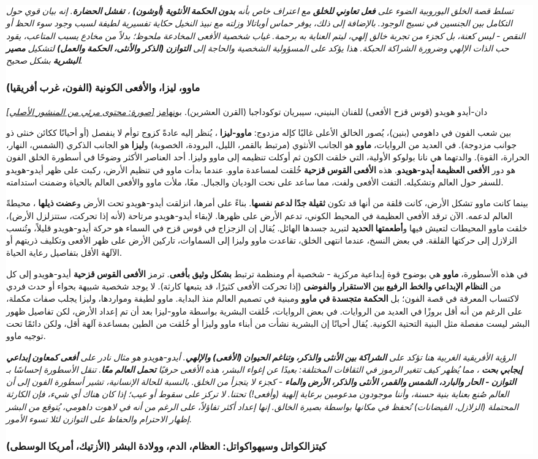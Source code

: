 _تسلط قصة الخلق اليوروبية الضوء على **فعل تعاوني للخلق** مع اعتراف خاص بأنه **بدون الحكمة الأنثوية (أوشون)** ، **تفشل الحضارة**. إنه بيان قوي حول التكامل بين الجنسين في نسيج الوجود. بالإضافة إلى ذلك، يوفر حماس أوباتالا وزلته مع نبيذ النخيل حكاية تفسيرية لطيفة لسبب وجود سوء الحظ أو النقص - ليس كعنة، بل كجزء من تجربة خالق إلهي، ليتم العناية به برحمة. غياب شخصية الأفعى المخادعة ملحوظ؛ بدلاً من مخادع يسبب المتاعب، يقود حب الذات الإلهي وضرورة الشراكة الحبكة. هذا يؤكد على المسؤولية الشخصية والحاجة إلى **التوازن (الذكر والأنثى، الحكمة والعمل)** لتشكيل **مصير البشرية** بشكل صحيح._

### ماوو، ليزا، والأفعى الكونية (الفون، غرب أفريقيا)


[*[صورة: محتوى مرئي من المنشور الأصلي]*](https://substackcdn.com/image/fetch/$s_!KLET!,f_auto,q_auto:good,fl_progressive:steep/https%3A%2F%2Fsubstack-post-media.s3.amazonaws.com%2Fpublic%2Fimages%2F9219baab-9b16-4bb2-a812-6b366ef4f31b_640x292.avif) دان-أيدو هويدو (قوس قزح الأفعى) للفنان البنيني، سيبريان توكوداجبا (القرن العشرين). [بونهامز](https://www.bonhams.com/auctions/16771/lot/46/)

بين شعب الفون في داهومي (بنين)، يُصور الخالق الأعلى غالبًا كإله مزدوج: **ماوو-ليزا** ، يُنظر إليه عادةً كزوج توأم لا ينفصل (أو أحيانًا ككائن خنثى ذو جوانب مزدوجة). في العديد من الروايات، **ماوو** هو الجانب الأنثوي (مرتبط بالقمر، الليل، البرودة، الخصوبة) و**ليزا** هو الجانب الذكري (الشمس، النهار، الحرارة، القوة). والدتهما هي نانا بولوكو الأولية، التي خلقت الكون ثم أوكلت تنظيمه إلى ماوو وليزا. أحد العناصر الأكثر وضوحًا في أسطورة الخلق الفون هو دور **الأفعى العظيمة أيدو-هويدو**. هذه **الأفعى القوس قزحية** خُلقت لمساعدة ماوو. عندما بدأت ماوو في تنظيم الأرض، ركبت على ظهر أيدو-هويدو للسفر حول العالم وتشكيله. التفت الأفعى ولفت، مما ساعد على نحت الوديان والجبال. معًا، ملأت ماوو والأفعى العالم بالحياة وضمنت استدامته.

بينما كانت ماوو تشكل الأرض، كانت قلقة من أنها قد تكون **ثقيلة جدًا لدعم نفسها**. بناءً على أمرها، انزلقت أيدو-هويدو تحت الأرض و**عضت ذيلها** ، محيطةً العالم لدعمه. الآن ترقد الأفعى العظيمة في المحيط الكوني، تدعم الأرض على ظهرها. لإبقاء أيدو-هويدو مرتاحة (لأنه إذا تحركت، ستتزلزل الأرض)، خلقت ماوو المحيطات لتعيش فيها و**أطعمتها الحديد** لتبريد جسدها الهائل. يُقال إن الزجزاج في قوس قزح في السماء هو حركة أيدو-هويدو قليلاً، وتُنسب الزلازل إلى حركتها القلقة. في بعض النسخ، عندما انتهى الخلق، تقاعدت ماوو وليزا إلى السماوات، تاركين الأرض على ظهر الأفعى وتكليف ذريتهم أو الآلهة الأقل بتفاصيل رعاية الحياة.

في هذه الأسطورة، **ماوو** هي بوضوح قوة إبداعية مركزية - شخصية أم ومنظمة ترتبط **بشكل وثيق بأفعى**. ترمز **الأفعى القوس قزحية** أيدو-هويدو إلى كل من **النظام الإبداعي والخط الرفيع بين الاستقرار والفوضى** (إذا تحركت الأفعى كثيرًا، قد يتبعها كارثة). لا يوجد شخصية شبيهة بحواء أو حدث فردي لاكتساب المعرفة في قصة الفون؛ بل **الحكمة متجسدة في ماوو** ومبنية في تصميم العالم منذ البداية. ماوو لطيفة ومواردها، وليزا يجلب صفات مكملة، على الرغم من أنه أقل بروزًا في العديد من الروايات. في بعض الروايات، خُلقت البشرية بواسطة ماوو-ليزا بعد أن تم إعداد الأرض، لكن تفاصيل ظهور البشر ليست مفصلة مثل البنية التحتية الكونية. يُقال أحيانًا إن البشرية نشأت من أبناء ماوو وليزا أو خُلقت من الطين بمساعدة آلهة أقل، ولكن دائمًا تحت توجيه ماوو.

_الرؤية الأفريقية الغربية هنا تؤكد على **الشراكة بين الأنثى والذكر، وتناغم الحيوان (الأفعى) والإلهي**. أيدو-هويدو هو مثال نادر على **أفعى كمعاون إبداعي إيجابي بحت** ، مما يُظهر كيف تتغير الرموز في الثقافات المختلفة: بعيدًا عن إغواء البشر، هذه الأفعى حرفيًا **تحمل العالم معًا**. تنقل الأسطورة إحساسًا بـ **التوازن - الحار والبارد، الشمس والقمر، الأنثى والذكر، الأرض والماء** - كجزء لا يتجزأ من الخلق. بالنسبة للحالة الإنسانية، تشير أسطورة الفون إلى أن العالم صُنع بعناية بنية حسنة، وأننا موجودون مدعومين برعاية إلهية (وأفعى!) تحتنا. لا تركز على سقوط أو عيب؛ إذا كان هناك أي شيء، فإن الكارثة المحتملة (الزلازل، الفيضانات) تُحفظ في مكانها بواسطة بصيرة الخالق. إنها إعداد أكثر تفاؤلاً، على الرغم من أنه في لاهوت داهومي، يُتوقع من البشر إظهار الاحترام والحفاظ على التوازن لئلا تسوء الأمور._

### كيتزالكواتل وسيهواكواتل: العظام، الدم، وولادة البشر (الأزتيك، أمريكا الوسطى)

